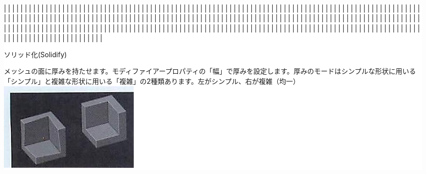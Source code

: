 |  |  |  |  |  |  |  |  |  |  |  |  |  |  |  |  |  |
|  |  |  |  |  |  |  |  |  |  |  |  |  |  |  |  |  |
|  |  |  |  |  |  |  |  |  |  |  |  |  |  |  |  |  |
|  |  |  |  |  |  |  |  |  |  |  |  |  |  |  |  |  |
|  |  |  |  |  |  |  |  |  |  |  |  |  |  |  |  |  |
|  |  |  |  |  |  |  |  |  |  |  |  |  |  |  |  |  |
|  |  |  |  |  |  |  |  |  |  |  |  |  |  |  |  |  |
|  |  |  |  |  |  |  |  |  |  |  |  |  |  |  |  |  |
|  |  |  |  |  |  |  |  |  |  |  |  |  |  |  |  |  |
|  |  |  |  |  |  |  |  |  |  |  |  |  |  |  |  |  |
|  |  |  |  |  |  |  |  |  |  |  |  |  |  |  |  |  |
|  |  |  |  |  |  |  |  |  |  |  |  |  |  |  |  |  |
|  |  |  |  |  |  |  |  |  |  |  |  |  |  |  |  |  |
|  |  |  |  |  |  |  |  |  |  |  |  |  |  |  |  |  |
|  |  |  |  |  |  |  |  |  |  |  |  |  |  |  |  |  |
|  |  |  |  |  |  |  |  |  |  |  |  |  |  |  |  |  |
|  |  |  |  |  |  |  |  |  |  |  |  |  |  |  |  |  |
|  |  |  |  |  |  |  |  |  |  |  |  |  |  |  |  |  |


ソリッド化(Solidify)

メッシュの面に厚みを持たせます。モディファイアープロパティの「幅」で厚みを設定します。厚みのモードはシンプルな形状に用いる「シンプル」と複雑な形状に用いる「複雑」の2種類あります。左がシンプル、右が複雑（均一）
![img-100.jpeg](img-100.jpeg)